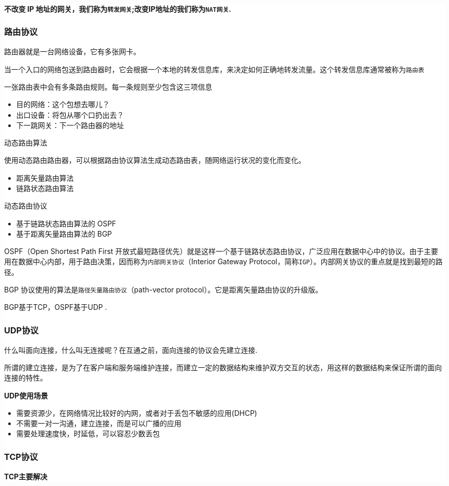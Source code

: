 

**不改变 IP 地址的网关，我们称为`转发网关`;改变IP地址的我们称为`NAT网关`.**



### 路由协议

路由器就是一台网络设备，它有多张网卡。

当一个入口的网络包送到路由器时，它会根据一个本地的转发信息库，来决定如何正确地转发流量。这个转发信息库通常被称为`路由表`



一张路由表中会有多条路由规则。每一条规则至少包含这三项信息

- 目的网络：这个包想去哪儿？ 
- 出口设备：将包从哪个口扔出去？
- 下一跳网关：下一个路由器的地址



动态路由算法

使用动态路由路由器，可以根据路由协议算法生成动态路由表，随网络运行状况的变化而变化。

- 距离矢量路由算法
- 链路状态路由算法



动态路由协议

- 基于链路状态路由算法的 OSPF
- 基于距离矢量路由算法的 BGP

OSPF（Open Shortest Path First 开放式最短路径优先）就是这样一个基于链路状态路由协议，广泛应用在数据中心中的协议。由于主要用在数据中心内部，用于路由决策，因而称为`内部网关协议`（Interior Gateway Protocol，简称`IGP`）。内部网关协议的重点就是找到最短的路径。

BGP 协议使用的算法是`路径矢量路由协议`（path-vector protocol）。它是距离矢量路由协议的升级版。



BGP基于TCP，OSPF基于UDP .



### UDP协议

什么叫面向连接，什么叫无连接呢？在互通之前，面向连接的协议会先建立连接.

所谓的建立连接，是为了在客户端和服务端维护连接，而建立一定的数据结构来维护双方交互的状态，用这样的数据结构来保证所谓的面向连接的特性。 



**UDP使用场景**

- 需要资源少，在网络情况比较好的内网，或者对于丢包不敏感的应用(DHCP)
- 不需要一对一沟通，建立连接，而是可以广播的应用
- 需要处理速度快，时延低，可以容忍少数丢包



### TCP协议

**TCP主要解决**
